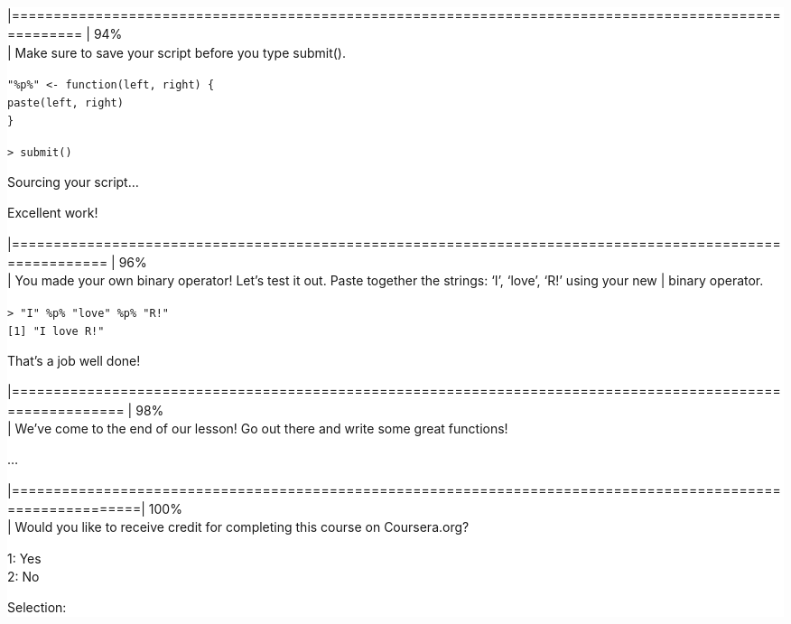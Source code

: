 |=====================================================================================================
| 94%  
| Make sure to save your script before you type submit().

`"%p%" <- function(left, right) {`  
`paste(left, right)`  
`}`

`> submit()`

Sourcing your script…

Excellent work\!

|========================================================================================================
| 96%  
| You made your own binary operator\! Let’s test it out. Paste together
the strings: ‘I’, ‘love’, ‘R\!’ using your new | binary operator.

`> "I" %p% "love" %p% "R!"`  
`[1] "I love R!"`

That’s a job well done\!

|==========================================================================================================
| 98%  
| We’ve come to the end of our lesson\! Go out there and write some
great functions\!

…

|============================================================================================================|
100%  
| Would you like to receive credit for completing this course on
Coursera.org?

1: Yes  
2: No

Selection:
